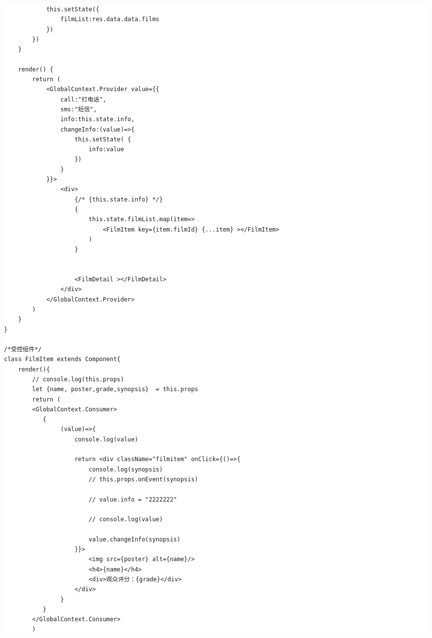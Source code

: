 ```
            this.setState({
                filmList:res.data.data.films
            })
        })
    }

    render() {
        return (
            <GlobalContext.Provider value={{
                call:"打电话",
                sms:"短信",
                info:this.state.info,
                changeInfo:(value)=>{
                    this.setState( {
                        info:value
                    })
                }
            }}>
                <div>
                    {/* {this.state.info} */}
                    {
                        this.state.filmList.map(item=>
                            <FilmItem key={item.filmId} {...item} ></FilmItem>    
                        )
                    }


                    <FilmDetail ></FilmDetail>
                </div>
            </GlobalContext.Provider>
        )
    }
}

/*受控组件*/
class FilmItem extends Component{
    render(){
        // console.log(this.props)
        let {name, poster,grade,synopsis}  = this.props
        return (
        <GlobalContext.Consumer>
           {
                (value)=>{
                    console.log(value)
                    
                    return <div className="filmitem" onClick={()=>{
                        console.log(synopsis)
                        // this.props.onEvent(synopsis)

                        // value.info = "2222222"

                        // console.log(value)

                        value.changeInfo(synopsis)
                    }}>
                        <img src={poster} alt={name}/>
                        <h4>{name}</h4>
                        <div>观众评分：{grade}</div>
                    </div>
                }
           }
        </GlobalContext.Consumer>
        )    
```